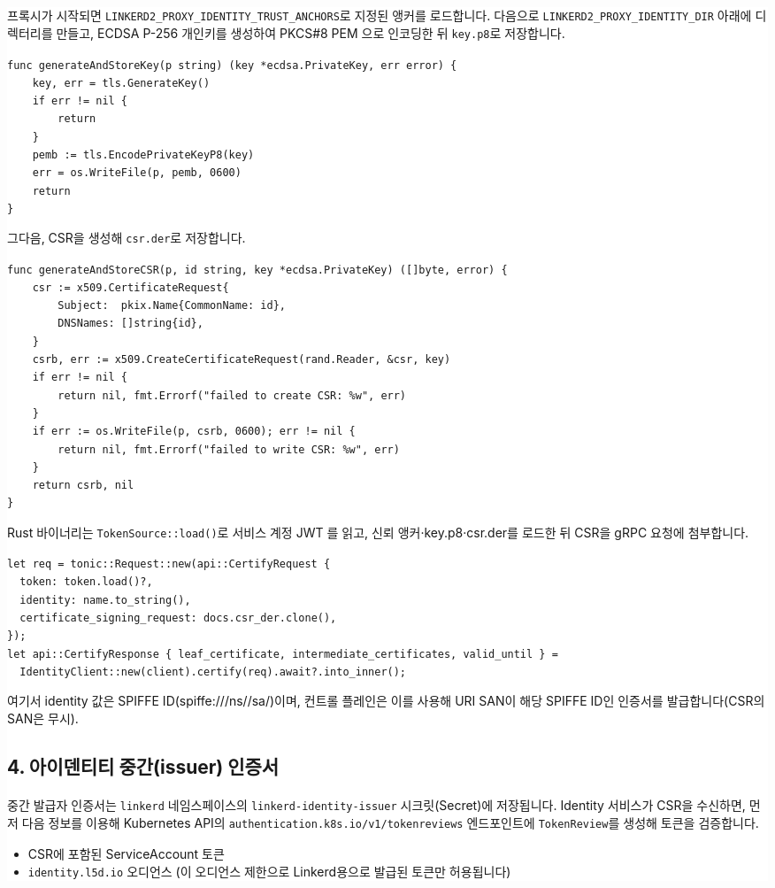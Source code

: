 프록시가 시작되면 `LINKERD2_PROXY_IDENTITY_TRUST_ANCHORS`로 지정된 앵커를 로드합니다. 다음으로 `LINKERD2_PROXY_IDENTITY_DIR` 아래에 디렉터리를 만들고, ECDSA P-256 개인키를 생성하여 PKCS#8 PEM 으로 인코딩한 뒤 `key.p8`로 저장합니다.

```
func generateAndStoreKey(p string) (key *ecdsa.PrivateKey, err error) {
    key, err = tls.GenerateKey()
    if err != nil {
        return
    }
    pemb := tls.EncodePrivateKeyP8(key)
    err = os.WriteFile(p, pemb, 0600)
    return
}
```

그다음, CSR을 생성해 `csr.der`로 저장합니다.

```
func generateAndStoreCSR(p, id string, key *ecdsa.PrivateKey) ([]byte, error) {
    csr := x509.CertificateRequest{
        Subject:  pkix.Name{CommonName: id},
        DNSNames: []string{id},
    }
    csrb, err := x509.CreateCertificateRequest(rand.Reader, &csr, key)
    if err != nil {
        return nil, fmt.Errorf("failed to create CSR: %w", err)
    }
    if err := os.WriteFile(p, csrb, 0600); err != nil {
        return nil, fmt.Errorf("failed to write CSR: %w", err)
    }
    return csrb, nil
}
```

Rust 바이너리는 `TokenSource::load()`로 서비스 계정 JWT 를 읽고, 신뢰 앵커·key.p8·csr.der를 로드한 뒤 CSR을 gRPC 요청에 첨부합니다.

```
let req = tonic::Request::new(api::CertifyRequest {
  token: token.load()?,                   
  identity: name.to_string(),               
  certificate_signing_request: docs.csr_der.clone(),
});
let api::CertifyResponse { leaf_certificate, intermediate_certificates, valid_until } =
  IdentityClient::new(client).certify(req).await?.into_inner();
```

여기서 identity 값은 SPIFFE ID(spiffe://<trust-domain>/ns/<ns>/sa/<sa>)이며, 컨트롤 플레인은 이를 사용해 URI SAN이 해당 SPIFFE ID인 인증서를 발급합니다(CSR의 SAN은 무시).

## 4. 아이덴티티 중간(issuer) 인증서

중간 발급자 인증서는 `linkerd` 네임스페이스의 `linkerd-identity-issuer` 시크릿(Secret)에 저장됩니다. Identity 서비스가 CSR을 수신하면, 먼저 다음 정보를 이용해 Kubernetes API의 `authentication.k8s.io/v1/tokenreviews` 엔드포인트에 `TokenReview`를 생성해 토큰을 검증합니다.
- CSR에 포함된 ServiceAccount 토큰
- `identity.l5d.io` 오디언스 (이 오디언스 제한으로 Linkerd용으로 발급된 토큰만 허용됩니다)

